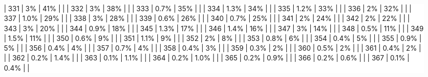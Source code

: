 | 331 | 3% | 41% |  |
| 332 | 3% | 38% |  |
| 333 | 0.7% | 35% |  |
| 334 | 1.3% | 34% |  |
| 335 | 1.2% | 33% |  |
| 336 | 2% | 32% |  |
| 337 | 1.0% | 29% |  |
| 338 | 3% | 28% |  |
| 339 | 0.6% | 26% |  |
| 340 | 0.7% | 25% |  |
| 341 | 2% | 24% |  |
| 342 | 2% | 22% |  |
| 343 | 3% | 20% |  |
| 344 | 0.9% | 18% |  |
| 345 | 1.3% | 17% |  |
| 346 | 1.4% | 16% |  |
| 347 | 3% | 14% |  |
| 348 | 0.5% | 11% |  |
| 349 | 1.5% | 11% |  |
| 350 | 0.6% | 9% |  |
| 351 | 1.1% | 9% |  |
| 352 | 2% | 8% |  |
| 353 | 0.8% | 6% |  |
| 354 | 0.4% | 5% |  |
| 355 | 0.9% | 5% |  |
| 356 | 0.4% | 4% |  |
| 357 | 0.7% | 4% |  |
| 358 | 0.4% | 3% |  |
| 359 | 0.3% | 2% |  |
| 360 | 0.5% | 2% |  |
| 361 | 0.4% | 2% |  |
| 362 | 0.2% | 1.4% |  |
| 363 | 0.1% | 1.1% |  |
| 364 | 0.2% | 1.0% |  |
| 365 | 0.2% | 0.9% |  |
| 366 | 0.2% | 0.6% |  |
| 367 | 0.1% | 0.4% |  |